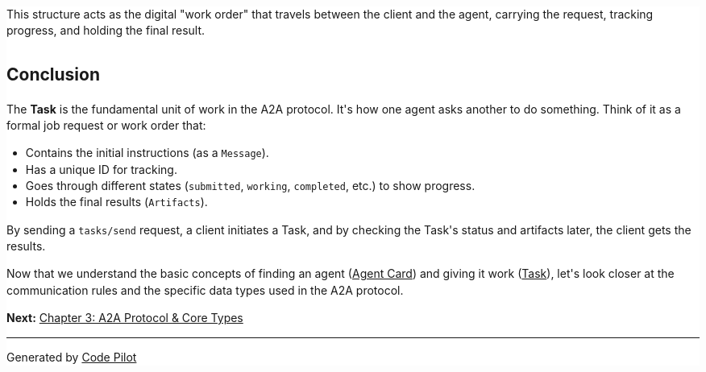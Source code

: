 This structure acts as the digital "work order" that travels between the client and the agent, carrying the request, tracking progress, and holding the final result.

## Conclusion

The **Task** is the fundamental unit of work in the A2A protocol. It's how one agent asks another to do something. Think of it as a formal job request or work order that:

*   Contains the initial instructions (as a `Message`).
*   Has a unique ID for tracking.
*   Goes through different states (`submitted`, `working`, `completed`, etc.) to show progress.
*   Holds the final results (`Artifacts`).

By sending a `tasks/send` request, a client initiates a Task, and by checking the Task's status and artifacts later, the client gets the results.

Now that we understand the basic concepts of finding an agent ([Agent Card](01_agent_card.md)) and giving it work ([Task](02_task.md)), let's look closer at the communication rules and the specific data types used in the A2A protocol.

**Next:** [Chapter 3: A2A Protocol & Core Types](03_a2a_protocol___core_types.md)

---

Generated by [Code Pilot](https://github.com/setiadeepanshu01/Code-Pilot.git)